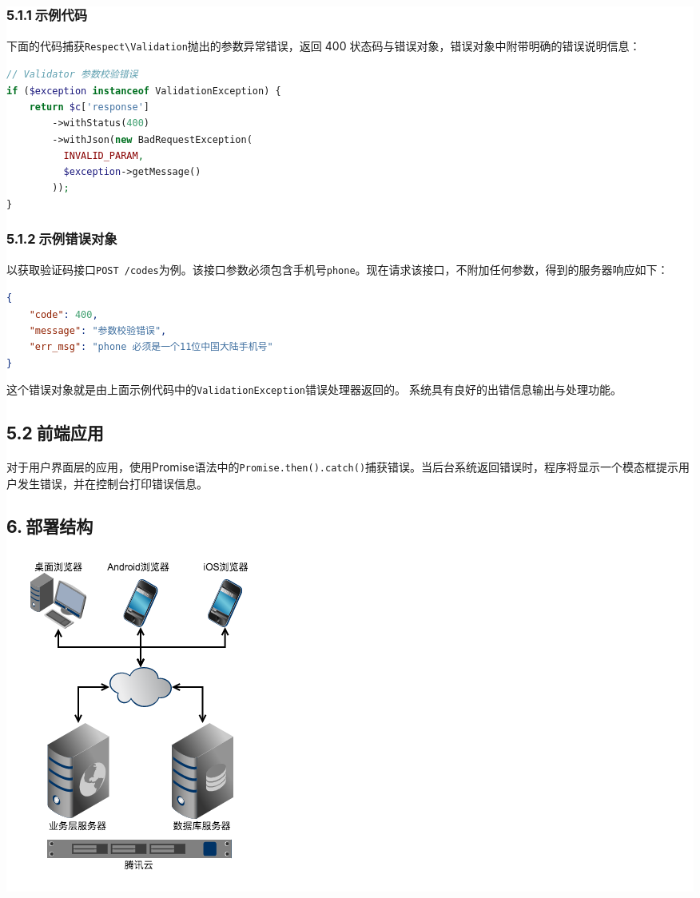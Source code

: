 ### 5.1.1 示例代码
下面的代码捕获`Respect\Validation`抛出的参数异常错误，返回 400 状态码与错误对象，错误对象中附带明确的错误说明信息：

```PHP
// Validator 参数校验错误
if ($exception instanceof ValidationException) {
    return $c['response']
        ->withStatus(400)
        ->withJson(new BadRequestException(
          INVALID_PARAM, 
          $exception->getMessage()
        ));
}
```

### 5.1.2 示例错误对象
以获取验证码接口`POST /codes`为例。该接口参数必须包含手机号`phone`。现在请求该接口，不附加任何参数，得到的服务器响应如下：

```JSON
{
    "code": 400,
    "message": "参数校验错误",
    "err_msg": "phone 必须是一个11位中国大陆手机号"
}
```
这个错误对象就是由上面示例代码中的`ValidationException`错误处理器返回的。
系统具有良好的出错信息输出与处理功能。
 
## 5.2 前端应用
对于用户界面层的应用，使用Promise语法中的`Promise.then().catch()`捕获错误。当后台系统返回错误时，程序将显示一个模态框提示用户发生错误，并在控制台打印错误信息。
 


## 6. 部署结构
![部署架构](../media/deploy_architecture.png)
